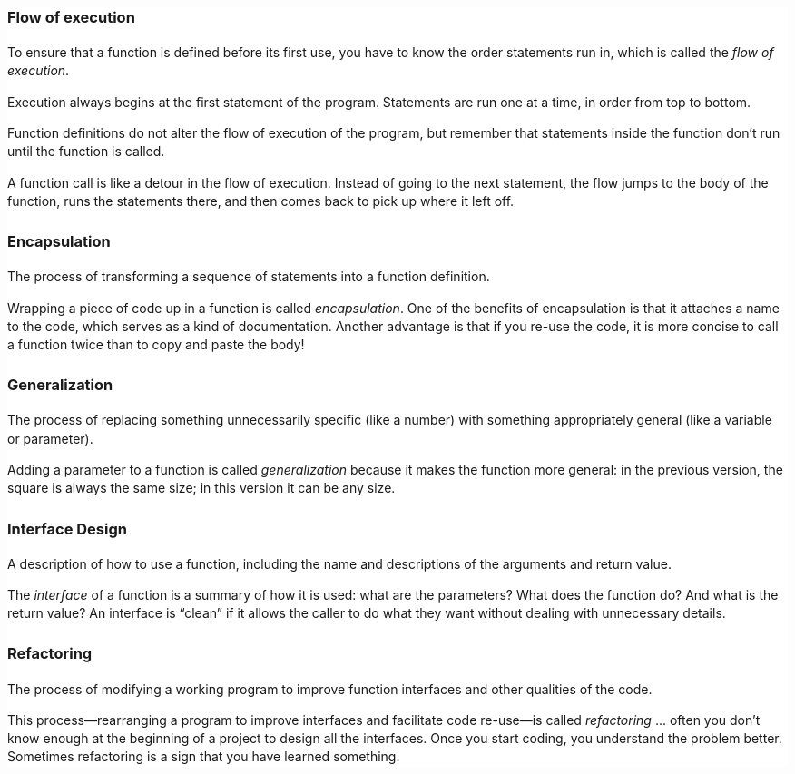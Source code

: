 
### Flow of execution 
To ensure that a function is defined before its first use, you have to know the order statements run in, which is called the _flow of execution_.

Execution always begins at the first statement of the program. Statements are run one at a time, in order from top to bottom.

Function definitions do not alter the flow of execution of the program, but remember that statements inside the function don’t run until the function is called.

A function call is like a detour in the flow of execution. Instead of going to the next statement, the flow jumps to the body of the function, runs the statements there, and then comes back to pick up where it left off.




### Encapsulation
The process of transforming a sequence of statements into a function definition.

Wrapping a piece of code up in a function is called _encapsulation_. One of the benefits of encapsulation is that it attaches a name to the code, which serves as a kind of documentation. Another advantage is that if you re-use the code, it is more concise to call a function twice than to copy and paste the body!


### Generalization
The process of replacing something unnecessarily specific (like a number) with something appropriately general (like a variable or parameter).

Adding a parameter to a function is called _generalization_ because it makes the function more general: in the previous version, the square is always the same size; in this version it can be any size.


### Interface Design

A description of how to use a function, including the name and descriptions of the arguments and return value.

The _interface_ of a function is a summary of how it is used: what are the parameters? What does the function do? And what is the return value? An interface is “clean” if it allows the caller to do what they want without dealing with unnecessary details.


### Refactoring
The process of modifying a working program to improve function interfaces and other qualities of the code.

This process—rearranging a program to improve interfaces and facilitate code re-use—is called _refactoring_
... often you don’t know enough at the beginning of a project to design all the interfaces. Once you start coding, you understand the problem better. Sometimes refactoring is a sign that you have learned something.

